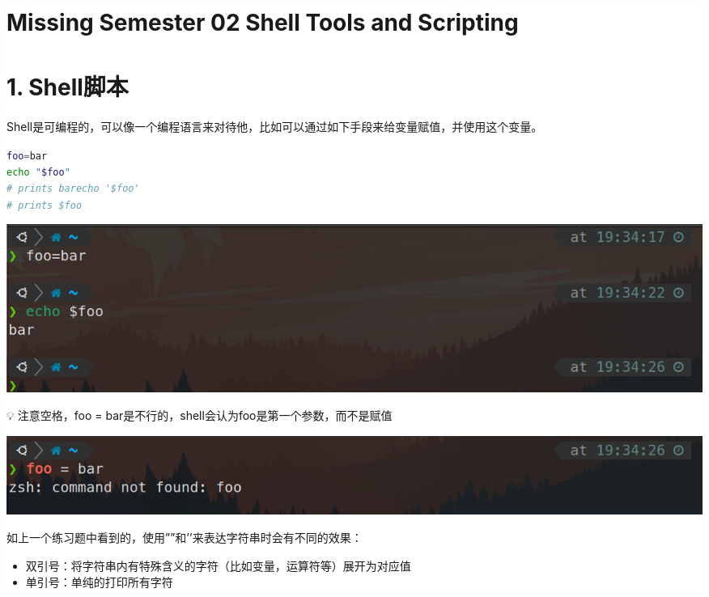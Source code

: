 # Missing Semester 02 Shell Tools and Scripting

# 1. Shell脚本

Shell是可编程的，可以像一个编程语言来对待他，比如可以通过如下手段来给变量赋值，并使用这个变量。

```bash
foo=bar
echo "$foo"
# prints barecho '$foo'
# prints $foo
```

![Untitled](IMAGE/Untitled.png)

<aside>
💡 注意空格，foo = bar是不行的，shell会认为foo是第一个参数，而不是赋值

</aside>

![Untitled](IMAGE/Untitled%201.png)

如上一个练习题中看到的，使用””和’’来表达字符串时会有不同的效果：

- 双引号：将字符串内有特殊含义的字符（比如变量，运算符等）展开为对应值
- 单引号：单纯的打印所有字符
